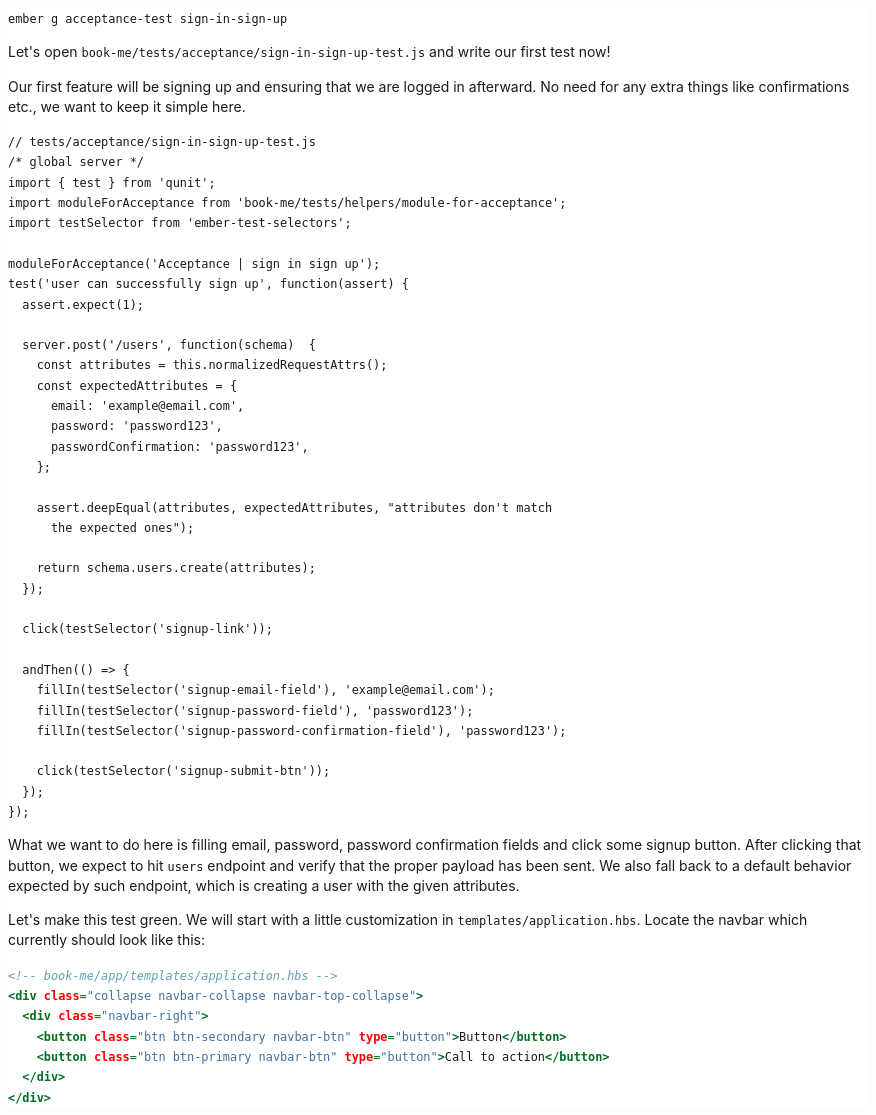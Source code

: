 ```
ember g acceptance-test sign-in-sign-up
```

Let's open `book-me/tests/acceptance/sign-in-sign-up-test.js` and write our first test now!

Our first feature will be signing up and ensuring that we are logged in afterward. No need for any extra things like confirmations etc., we want to keep it simple here.

```{.javascript .numberLines}
// tests/acceptance/sign-in-sign-up-test.js
/* global server */
import { test } from 'qunit';
import moduleForAcceptance from 'book-me/tests/helpers/module-for-acceptance';
import testSelector from 'ember-test-selectors';

moduleForAcceptance('Acceptance | sign in sign up');
test('user can successfully sign up', function(assert) {
  assert.expect(1);

  server.post('/users', function(schema)  {
    const attributes = this.normalizedRequestAttrs();
    const expectedAttributes = {
      email: 'example@email.com',
      password: 'password123',
      passwordConfirmation: 'password123',
    };

    assert.deepEqual(attributes, expectedAttributes, "attributes don't match
      the expected ones");

    return schema.users.create(attributes);
  });

  click(testSelector('signup-link'));

  andThen(() => {
    fillIn(testSelector('signup-email-field'), 'example@email.com');
    fillIn(testSelector('signup-password-field'), 'password123');
    fillIn(testSelector('signup-password-confirmation-field'), 'password123');

    click(testSelector('signup-submit-btn'));
  });
});
```

What we want to do here is filling email, password, password confirmation fields and click some signup button. After clicking that button, we expect to hit `users` endpoint and verify that the proper payload has been sent. We also fall back to a default behavior expected by such endpoint, which is creating a user with the given attributes.

Let's make this test green. We will start with a little customization in `templates/application.hbs`. Locate the navbar which currently should look like this:

```{.html .numberLines}
<!-- book-me/app/templates/application.hbs -->
<div class="collapse navbar-collapse navbar-top-collapse">
  <div class="navbar-right">
    <button class="btn btn-secondary navbar-btn" type="button">Button</button>
    <button class="btn btn-primary navbar-btn" type="button">Call to action</button>
  </div>
</div>
```
